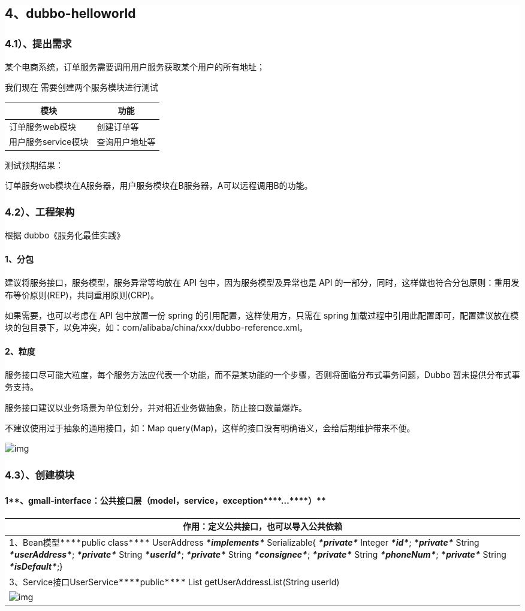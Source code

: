  

 

 

 

## 4、dubbo-helloworld

### 4.1）、提出需求

某个电商系统，订单服务需要调用用户服务获取某个用户的所有地址；

我们现在 需要创建两个服务模块进行测试 

| 模块                | 功能           |
| ------------------- | -------------- |
| 订单服务web模块     | 创建订单等     |
| 用户服务service模块 | 查询用户地址等 |

测试预期结果：

​	订单服务web模块在A服务器，用户服务模块在B服务器，A可以远程调用B的功能。

### 4.2）、工程架构

根据 dubbo《服务化最佳实践》 

#### **1、分包**

建议将服务接口，服务模型，服务异常等均放在 API 包中，因为服务模型及异常也是 API 的一部分，同时，这样做也符合分包原则：重用发布等价原则(REP)，共同重用原则(CRP)。

如果需要，也可以考虑在 API 包中放置一份 spring 的引用配置，这样使用方，只需在 spring 加载过程中引用此配置即可，配置建议放在模块的包目录下，以免冲突，如：com/alibaba/china/xxx/dubbo-reference.xml。

#### **2、粒度**

服务接口尽可能大粒度，每个服务方法应代表一个功能，而不是某功能的一个步骤，否则将面临分布式事务问题，Dubbo 暂未提供分布式事务支持。

服务接口建议以业务场景为单位划分，并对相近业务做抽象，防止接口数量爆炸。

不建议使用过于抽象的通用接口，如：Map query(Map)，这样的接口没有明确语义，会给后期维护带来不便。

![img](/Users/jiusonghuang/Desktop/learn-new/%E5%AD%A6%E4%B9%A0%E7%AC%94%E8%AE%B0/Java/%E7%AC%AC%E4%B8%89%E6%96%B9%E5%BC%80%E6%BA%90/dubbo.assets/wpsJjrkqE.jpg) 

### 4.3）、创建模块

#### **1****、****gmall-interface****：****公共接口层****（model，service，exception****…****）**

| 作用：定义公共接口，也可以导入公共依赖                       |
| ------------------------------------------------------------ |
| 1、Bean模型***\*public class\**** UserAddress ***\*implements\**** Serializable{   ***\*private\**** Integer ***\*id\****;   ***\*private\**** String ***\*userAddress\****;   ***\*private\**** String ***\*userId\****;   ***\*private\**** String ***\*consignee\****;   ***\*private\**** String ***\*phoneNum\****;   ***\*private\**** String ***\*isDefault\****;} |
| 3、Service接口UserService***\*public\**** List<UserAddress> getUserAddressList(String userId) |
| ![img](/Users/jiusonghuang/Desktop/learn-new/%E5%AD%A6%E4%B9%A0%E7%AC%94%E8%AE%B0/Java/%E7%AC%AC%E4%B8%89%E6%96%B9%E5%BC%80%E6%BA%90/dubbo.assets/wpsZqUTma.jpg) |
